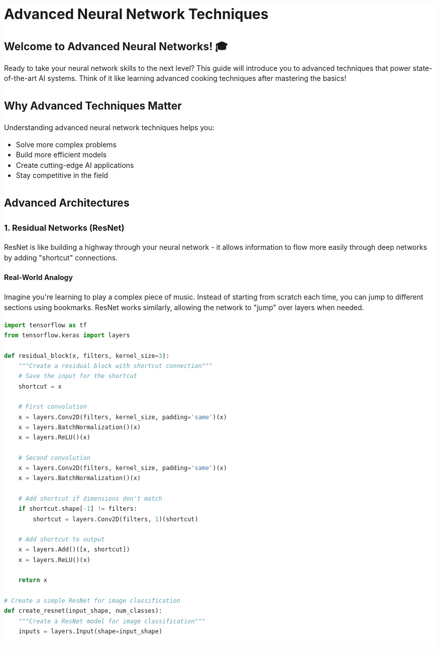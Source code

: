 # Advanced Neural Network Techniques

## Welcome to Advanced Neural Networks! 🎓

Ready to take your neural network skills to the next level? This guide will introduce you to advanced techniques that power state-of-the-art AI systems. Think of it like learning advanced cooking techniques after mastering the basics!

## Why Advanced Techniques Matter

Understanding advanced neural network techniques helps you:

- Solve more complex problems
- Build more efficient models
- Create cutting-edge AI applications
- Stay competitive in the field

## Advanced Architectures

### 1. Residual Networks (ResNet)

ResNet is like building a highway through your neural network - it allows information to flow more easily through deep networks by adding "shortcut" connections.

#### Real-World Analogy

Imagine you're learning to play a complex piece of music. Instead of starting from scratch each time, you can jump to different sections using bookmarks. ResNet works similarly, allowing the network to "jump" over layers when needed.

```python
import tensorflow as tf
from tensorflow.keras import layers

def residual_block(x, filters, kernel_size=3):
    """Create a residual block with shortcut connection"""
    # Save the input for the shortcut
    shortcut = x
    
    # First convolution
    x = layers.Conv2D(filters, kernel_size, padding='same')(x)
    x = layers.BatchNormalization()(x)
    x = layers.ReLU()(x)
    
    # Second convolution
    x = layers.Conv2D(filters, kernel_size, padding='same')(x)
    x = layers.BatchNormalization()(x)
    
    # Add shortcut if dimensions don't match
    if shortcut.shape[-1] != filters:
        shortcut = layers.Conv2D(filters, 1)(shortcut)
    
    # Add shortcut to output
    x = layers.Add()([x, shortcut])
    x = layers.ReLU()(x)
    
    return x

# Create a simple ResNet for image classification
def create_resnet(input_shape, num_classes):
    """Create a ResNet model for image classification"""
    inputs = layers.Input(shape=input_shape)
    
```